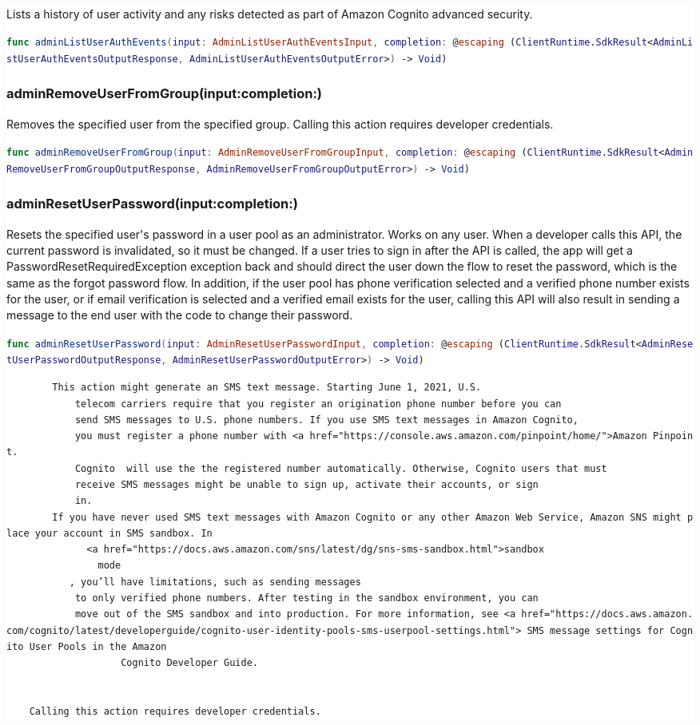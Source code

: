 Lists a history of user activity and any risks detected as part of Amazon Cognito
advanced security.

``` swift
func adminListUserAuthEvents(input: AdminListUserAuthEventsInput, completion: @escaping (ClientRuntime.SdkResult<AdminListUserAuthEventsOutputResponse, AdminListUserAuthEventsOutputError>) -> Void)
```

### adminRemoveUserFromGroup(input:​completion:​)

Removes the specified user from the specified group.
Calling this action requires developer credentials.

``` swift
func adminRemoveUserFromGroup(input: AdminRemoveUserFromGroupInput, completion: @escaping (ClientRuntime.SdkResult<AdminRemoveUserFromGroupOutputResponse, AdminRemoveUserFromGroupOutputError>) -> Void)
```

### adminResetUserPassword(input:​completion:​)

Resets the specified user's password in a user pool as an administrator. Works on any
user.
When a developer calls this API, the current password is invalidated, so it must be
changed. If a user tries to sign in after the API is called, the app will get a
PasswordResetRequiredException exception back and should direct the user down the flow
to reset the password, which is the same as the forgot password flow. In addition, if
the user pool has phone verification selected and a verified phone number exists for the
user, or if email verification is selected and a verified email exists for the user,
calling this API will also result in sending a message to the end user with the code to
change their password.

``` swift
func adminResetUserPassword(input: AdminResetUserPasswordInput, completion: @escaping (ClientRuntime.SdkResult<AdminResetUserPasswordOutputResponse, AdminResetUserPasswordOutputError>) -> Void)
```

``` 
        This action might generate an SMS text message. Starting June 1, 2021, U.S.
            telecom carriers require that you register an origination phone number before you can
            send SMS messages to U.S. phone numbers. If you use SMS text messages in Amazon Cognito,
            you must register a phone number with <a href="https://console.aws.amazon.com/pinpoint/home/">Amazon Pinpoint.
            Cognito  will use the the registered number automatically. Otherwise, Cognito users that must
            receive SMS messages might be unable to sign up, activate their accounts, or sign
            in.
        If you have never used SMS text messages with Amazon Cognito or any other Amazon Web Service, Amazon SNS might place your account in SMS sandbox. In
              <a href="https://docs.aws.amazon.com/sns/latest/dg/sns-sms-sandbox.html">sandbox
                mode
           , you’ll have limitations, such as sending messages
            to only verified phone numbers. After testing in the sandbox environment, you can
            move out of the SMS sandbox and into production. For more information, see <a href="https://docs.aws.amazon.com/cognito/latest/developerguide/cognito-user-identity-pools-sms-userpool-settings.html"> SMS message settings for Cognito User Pools in the Amazon
                    Cognito Developer Guide.


    Calling this action requires developer credentials.
```
